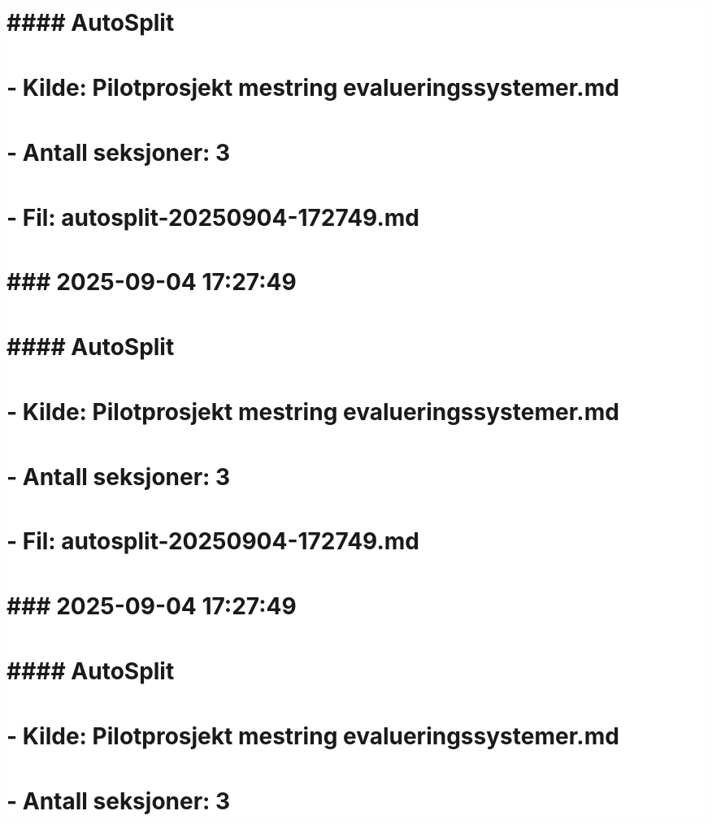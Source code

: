 # \#### AutoSplit

# \- Kilde: Pilotprosjekt mestring evalueringssystemer.md

# \- Antall seksjoner: 3

# \- Fil: autosplit-20250904-172749.md

#

#

#

#

# \### 2025-09-04 17:27:49

# \#### AutoSplit

# \- Kilde: Pilotprosjekt mestring evalueringssystemer.md

# \- Antall seksjoner: 3

# \- Fil: autosplit-20250904-172749.md

#

#

#

#

# \### 2025-09-04 17:27:49

# \#### AutoSplit

# \- Kilde: Pilotprosjekt mestring evalueringssystemer.md

# \- Antall seksjoner: 3
